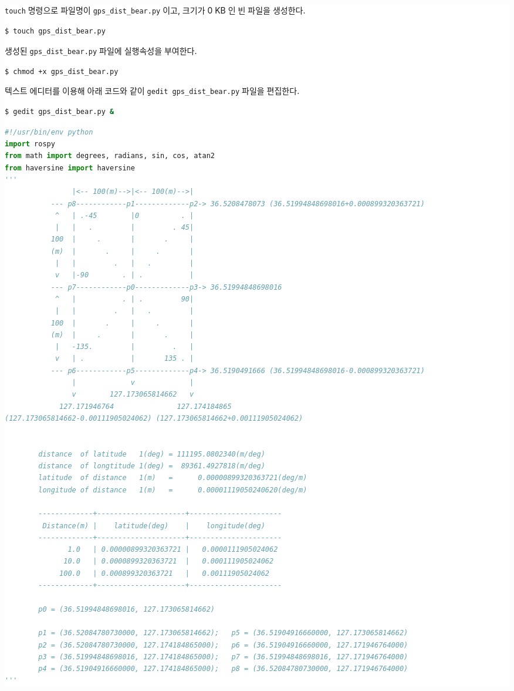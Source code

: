 `touch` 명령으로 파일명이 `gps_dist_bear.py`  이고, 크기가 0 KB 인 빈 파일을 생성한다.

```bash
$ touch gps_dist_bear.py
```

생성된 `gps_dist_bear.py` 파일에 실행속성을 부여한다. 

```bash
$ chmod +x gps_dist_bear.py
```

텍스트 에디터를 이용해 아래 코드와 같이 `gedit gps_dist_bear.py` 파일을 편집한다. 

```bash
$ gedit gps_dist_bear.py &
```

```python
#!/usr/bin/env python
import rospy
from math import degrees, radians, sin, cos, atan2
from haversine import haversine
'''         
                |<-- 100(m)-->|<-- 100(m)-->|
           --- p8------------p1-------------p2-> 36.5208478073 (36.51994848698016+0.000899320363721)
            ^   | .-45        |0          . |
            |   |   .         |         . 45|
           100  |     .       |       .     |
           (m)  |       .     |     .       |
            |   |         .   |   .         |
            v   |-90        . | .           |
           --- p7------------p0-------------p3-> 36.51994848698016
            ^   |           . | .         90|
            |   |         .   |   .         |
           100  |       .     |     .       |
           (m)  |     .       |       .     |
            |   -135.         |         .   |
            v   | .           |       135 . |
           --- p6------------p5-------------p4-> 36.5190491666 (36.51994848698016-0.000899320363721)
                |             v             |
                v        127.173065814662   v
             127.171946764               127.174184865
(127.173065814662-0.00111905024062) (127.173065814662+0.00111905024062)
     
        
        distance  of latitude   1(deg) = 111195.0802340(m/deg)
        distance  of longtitude 1(deg) =  89361.4927818(m/deg)
        latitude  of distance   1(m)   =      0.00000899320363721(deg/m)
        longitude of distance   1(m)   =      0.00001119050240620(deg/m)
        
        -------------+---------------------+----------------------
         Distance(m) |    latitude(deg)    |    longitude(deg)
        -------------+---------------------+----------------------
               1.0   | 0.00000899320363721 |   0.0000111905024062
              10.0   | 0.0000899320363721  |   0.000111905024062
             100.0   | 0.000899320363721   |   0.00111905024062
        -------------+---------------------+----------------------

        p0 = (36.51994848698016, 127.173065814662)
        
        p1 = (36.52084780730000, 127.173065814662);   p5 = (36.51904916660000, 127.173065814662)
        p2 = (36.52084780730000, 127.174184865000);   p6 = (36.51904916660000, 127.171946764000)
        p3 = (36.51994848698016, 127.174184865000);   p7 = (36.51994848698016, 127.171946764000)
        p4 = (36.51904916660000, 127.174184865000);   p8 = (36.52084780730000, 127.171946764000)
'''
```